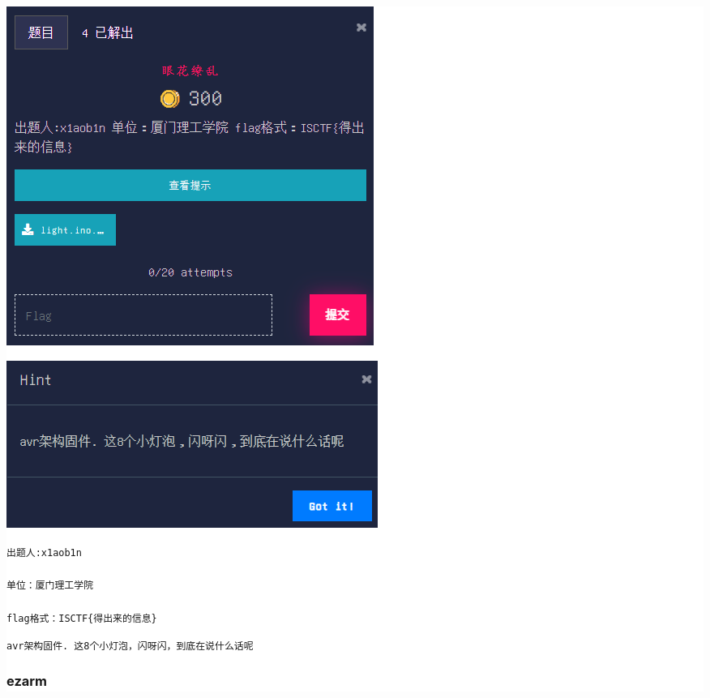 ![题目](Iot/眼花缭乱/images/题目.png)

![提示](Iot/眼花缭乱/images/提示.png)

```markdown
出题人:x1aob1n

单位：厦门理工学院

flag格式：ISCTF{得出来的信息}
```

```markdown
avr架构固件. 这8个小灯泡，闪呀闪，到底在说什么话呢
```

### ezarm
